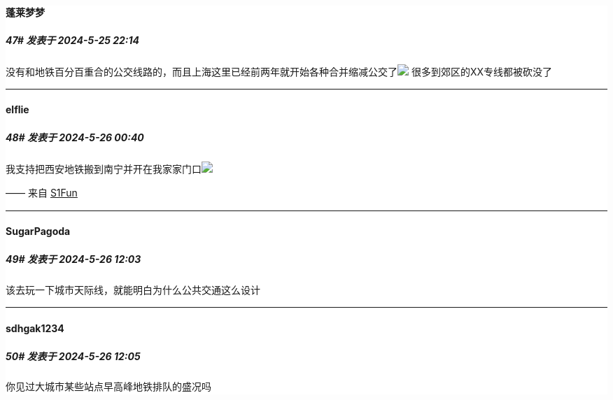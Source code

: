 ####  蓬莱梦梦  
##### 47#       发表于 2024-5-25 22:14

没有和地铁百分百重合的公交线路的，而且上海这里已经前两年就开始各种合并缩减公交了<img src="https://static.saraba1st.com/image/smiley/face2017/152.png" referrerpolicy="no-referrer"> 很多到郊区的XX专线都被砍没了


*****

####  elflie  
##### 48#       发表于 2024-5-26 00:40

我支持把西安地铁搬到南宁并开在我家家门口<img src="https://static.saraba1st.com/image/smiley/face2017/037.png" referrerpolicy="no-referrer">

—— 来自 [S1Fun](https://s1fun.koalcat.com)


*****

####  SugarPagoda  
##### 49#       发表于 2024-5-26 12:03

该去玩一下城市天际线，就能明白为什么公共交通这么设计

*****

####  sdhgak1234  
##### 50#       发表于 2024-5-26 12:05

你见过大城市某些站点早高峰地铁排队的盛况吗

